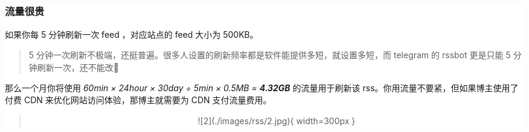 </center>

### 流量很贵

如果你每 5 分钟刷新一次 feed ，对应站点的 feed 大小为 500KB。

> 5 分钟一次刷新不极端，还挺普遍。很多人设置的刷新频率都是软件能提供多短，就设置多短，而 telegram 的 rssbot 更是只能 5 分钟刷新一次，还不能改🤒

那么一个月你将使用 <em>60min × 24hour × 30day ÷ 5min × 0.5MB = <strong>4.32GB</strong></em> 的流量用于刷新该 rss。你用流量不要紧，但如果博主使用了付费 CDN 来优化网站访问体验，那博主就需要为 CDN 支付流量费用。

> <center>![2](./images/rss/2.jpg){ width=300px }</center>
